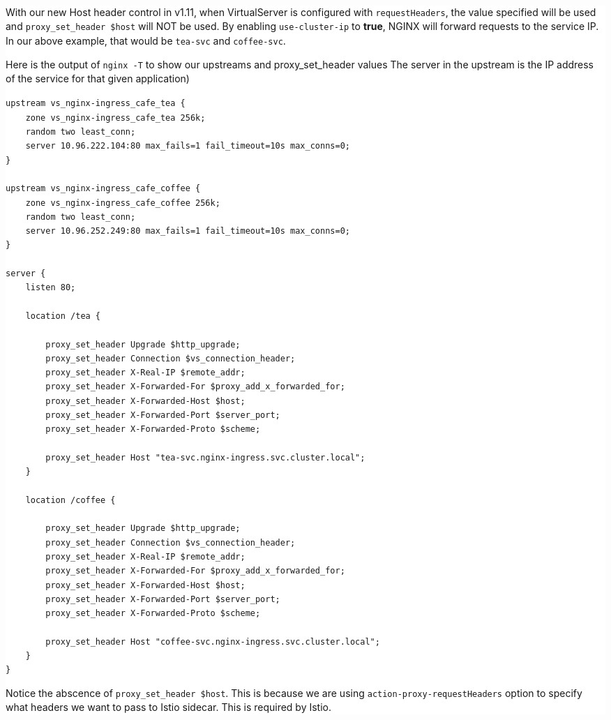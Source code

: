 With our new Host header control in v1.11, when VirtualServer is configured with `requestHeaders`, the value specified will be used and `proxy_set_header $host` will NOT be used. By enabling `use-cluster-ip` to **true**, NGINX will forward requests to the service IP. In our above example, that would be `tea-svc` and `coffee-svc`.

Here is the output of `nginx -T` to show our upstreams and proxy_set_header values 
The server in the upstream is the IP address of the service for that given application)

```
upstream vs_nginx-ingress_cafe_tea {
    zone vs_nginx-ingress_cafe_tea 256k;
    random two least_conn;
    server 10.96.222.104:80 max_fails=1 fail_timeout=10s max_conns=0;
}

upstream vs_nginx-ingress_cafe_coffee {
    zone vs_nginx-ingress_cafe_coffee 256k;
    random two least_conn;
    server 10.96.252.249:80 max_fails=1 fail_timeout=10s max_conns=0;
}

server {
    listen 80;
        
    location /tea {

        proxy_set_header Upgrade $http_upgrade;
        proxy_set_header Connection $vs_connection_header;
        proxy_set_header X-Real-IP $remote_addr;
        proxy_set_header X-Forwarded-For $proxy_add_x_forwarded_for;
        proxy_set_header X-Forwarded-Host $host;
        proxy_set_header X-Forwarded-Port $server_port;
        proxy_set_header X-Forwarded-Proto $scheme;
            
        proxy_set_header Host "tea-svc.nginx-ingress.svc.cluster.local";
    }
    
    location /coffee {
 
        proxy_set_header Upgrade $http_upgrade;
        proxy_set_header Connection $vs_connection_header;
        proxy_set_header X-Real-IP $remote_addr;
        proxy_set_header X-Forwarded-For $proxy_add_x_forwarded_for;
        proxy_set_header X-Forwarded-Host $host;
        proxy_set_header X-Forwarded-Port $server_port;
        proxy_set_header X-Forwarded-Proto $scheme;
            
        proxy_set_header Host "coffee-svc.nginx-ingress.svc.cluster.local";
    }   
}
```
Notice the abscence of `proxy_set_header $host`. This is because we are using `action-proxy-requestHeaders` option to specify what headers we want to pass to Istio sidecar. This is required by Istio.

